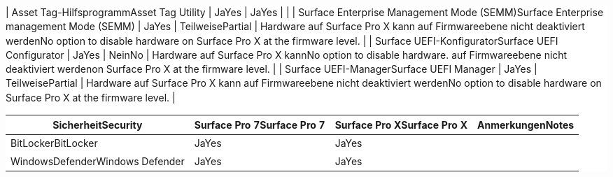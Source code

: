 | <span data-ttu-id="e7632-231">Asset Tag-Hilfsprogramm</span><span class="sxs-lookup"><span data-stu-id="e7632-231">Asset Tag Utility</span></span>                             | <span data-ttu-id="e7632-232">Ja</span><span class="sxs-lookup"><span data-stu-id="e7632-232">Yes</span></span>                 | <span data-ttu-id="e7632-233">Ja</span><span class="sxs-lookup"><span data-stu-id="e7632-233">Yes</span></span>           |                                                                                   |
| <span data-ttu-id="e7632-234">Surface Enterprise Management Mode (SEMM)</span><span class="sxs-lookup"><span data-stu-id="e7632-234">Surface Enterprise management Mode (SEMM)</span></span>     | <span data-ttu-id="e7632-235">Ja</span><span class="sxs-lookup"><span data-stu-id="e7632-235">Yes</span></span> | <span data-ttu-id="e7632-236">Teilweise</span><span class="sxs-lookup"><span data-stu-id="e7632-236">Partial</span></span>       | <span data-ttu-id="e7632-237">Hardware auf Surface Pro X kann auf Firmwareebene nicht deaktiviert werden</span><span class="sxs-lookup"><span data-stu-id="e7632-237">No option to disable hardware on Surface Pro X at the firmware level.</span></span>                 |
| <span data-ttu-id="e7632-238">Surface UEFI-Konfigurator</span><span class="sxs-lookup"><span data-stu-id="e7632-238">Surface UEFI Configurator</span></span>                     | <span data-ttu-id="e7632-239">Ja</span><span class="sxs-lookup"><span data-stu-id="e7632-239">Yes</span></span> |   <span data-ttu-id="e7632-240">Nein</span><span class="sxs-lookup"><span data-stu-id="e7632-240">No</span></span>            | <span data-ttu-id="e7632-241">Hardware auf Surface Pro X kann</span><span class="sxs-lookup"><span data-stu-id="e7632-241">No option to disable hardware.</span></span> <span data-ttu-id="e7632-242">auf Firmwareebene nicht deaktiviert werden</span><span class="sxs-lookup"><span data-stu-id="e7632-242">on Surface Pro X at the firmware level.</span></span>                |
| <span data-ttu-id="e7632-243">Surface UEFI-Manager</span><span class="sxs-lookup"><span data-stu-id="e7632-243">Surface UEFI Manager</span></span>                          | <span data-ttu-id="e7632-244">Ja</span><span class="sxs-lookup"><span data-stu-id="e7632-244">Yes</span></span> | <span data-ttu-id="e7632-245">Teilweise</span><span class="sxs-lookup"><span data-stu-id="e7632-245">Partial</span></span>       | <span data-ttu-id="e7632-246">Hardware auf Surface Pro X kann auf Firmwareebene nicht deaktiviert werden</span><span class="sxs-lookup"><span data-stu-id="e7632-246">No option to disable hardware on Surface Pro X at the firmware level.</span></span>                 |


| <span data-ttu-id="e7632-247">Sicherheit</span><span class="sxs-lookup"><span data-stu-id="e7632-247">Security</span></span>                          | <span data-ttu-id="e7632-248">Surface Pro 7</span><span class="sxs-lookup"><span data-stu-id="e7632-248">Surface Pro 7</span></span> | <span data-ttu-id="e7632-249">Surface Pro X</span><span class="sxs-lookup"><span data-stu-id="e7632-249">Surface Pro X</span></span> | <span data-ttu-id="e7632-250">Anmerkungen</span><span class="sxs-lookup"><span data-stu-id="e7632-250">Notes</span></span>                                                                                                                                                                                                                                                                                                                                                |
| --------------------------------- | ------------- | ------------- | ---------------------------------------------------------------------------------------------------------------------------------------------------------------------------------------------------------------------------------------------------------------------------------------------------------------------------------------------------- |
| <span data-ttu-id="e7632-251">BitLocker</span><span class="sxs-lookup"><span data-stu-id="e7632-251">BitLocker</span></span>                         | <span data-ttu-id="e7632-252">Ja</span><span class="sxs-lookup"><span data-stu-id="e7632-252">Yes</span></span>           | <span data-ttu-id="e7632-253">Ja</span><span class="sxs-lookup"><span data-stu-id="e7632-253">Yes</span></span>           |                                                                                                                                                                                                                                                                                                                                                      |
| <span data-ttu-id="e7632-254">WindowsDefender</span><span class="sxs-lookup"><span data-stu-id="e7632-254">Windows Defender</span></span>                  | <span data-ttu-id="e7632-255">Ja</span><span class="sxs-lookup"><span data-stu-id="e7632-255">Yes</span></span>           | <span data-ttu-id="e7632-256">Ja</span><span class="sxs-lookup"><span data-stu-id="e7632-256">Yes</span></span>           |                                                                                                                                                                                                                                                                                                                                                      |